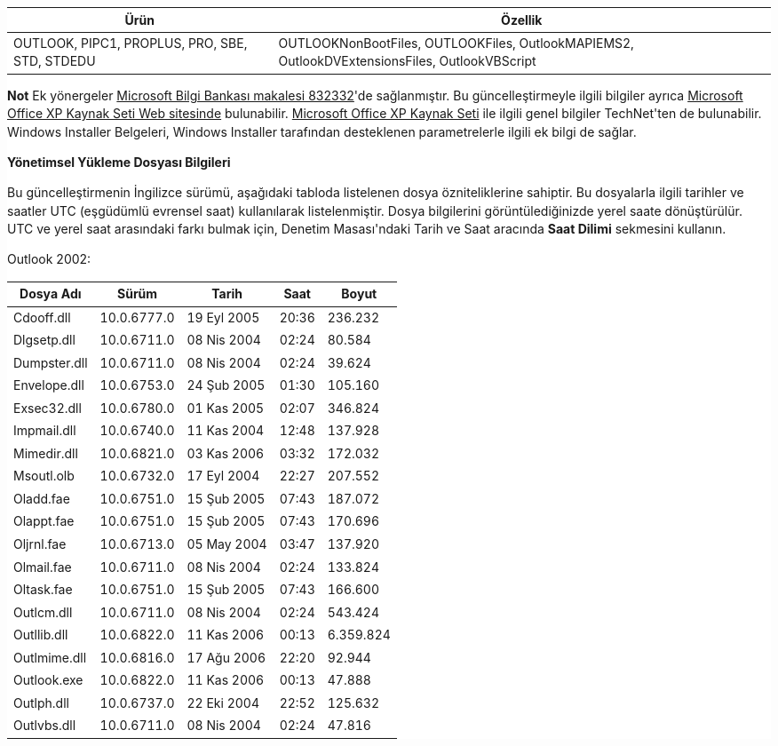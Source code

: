 | Ürün                                           | Özellik                                                                                       |
|------------------------------------------------|-----------------------------------------------------------------------------------------------|
| OUTLOOK, PIPC1, PROPLUS, PRO, SBE, STD, STDEDU | OUTLOOKNonBootFiles, OUTLOOKFiles, OutlookMAPIEMS2, OutlookDVExtensionsFiles, OutlookVBScript |

**Not** Ek yönergeler [Microsoft Bilgi Bankası makalesi 832332](http://support.microsoft.com/kb/832332)'de sağlanmıştır. Bu güncelleştirmeyle ilgili bilgiler ayrıca [Microsoft Office XP Kaynak Seti Web sitesinde](http://go.microsoft.com/fwlink/?linkid=33339) bulunabilir. [Microsoft Office XP Kaynak Seti](http://go.microsoft.com/fwlink/?linkid=21747) ile ilgili genel bilgiler TechNet'ten de bulunabilir. Windows Installer Belgeleri, Windows Installer tarafından desteklenen parametrelerle ilgili ek bilgi de sağlar.

**Yönetimsel Yükleme Dosyası Bilgileri**

Bu güncelleştirmenin İngilizce sürümü, aşağıdaki tabloda listelenen dosya özniteliklerine sahiptir. Bu dosyalarla ilgili tarihler ve saatler UTC (eşgüdümlü evrensel saat) kullanılarak listelenmiştir. Dosya bilgilerini görüntülediğinizde yerel saate dönüştürülür. UTC ve yerel saat arasındaki farkı bulmak için, Denetim Masası'ndaki Tarih ve Saat aracında **Saat Dilimi** sekmesini kullanın.

Outlook 2002:

| Dosya Adı    | Sürüm       | Tarih       | Saat  | Boyut     |
|--------------|-------------|-------------|-------|-----------|
| Cdooff.dll   | 10.0.6777.0 | 19 Eyl 2005 | 20:36 | 236.232   |
| Dlgsetp.dll  | 10.0.6711.0 | 08 Nis 2004 | 02:24 | 80.584    |
| Dumpster.dll | 10.0.6711.0 | 08 Nis 2004 | 02:24 | 39.624    |
| Envelope.dll | 10.0.6753.0 | 24 Şub 2005 | 01:30 | 105.160   |
| Exsec32.dll  | 10.0.6780.0 | 01 Kas 2005 | 02:07 | 346.824   |
| Impmail.dll  | 10.0.6740.0 | 11 Kas 2004 | 12:48 | 137.928   |
| Mimedir.dll  | 10.0.6821.0 | 03 Kas 2006 | 03:32 | 172.032   |
| Msoutl.olb   | 10.0.6732.0 | 17 Eyl 2004 | 22:27 | 207.552   |
| Oladd.fae    | 10.0.6751.0 | 15 Şub 2005 | 07:43 | 187.072   |
| Olappt.fae   | 10.0.6751.0 | 15 Şub 2005 | 07:43 | 170.696   |
| Oljrnl.fae   | 10.0.6713.0 | 05 May 2004 | 03:47 | 137.920   |
| Olmail.fae   | 10.0.6711.0 | 08 Nis 2004 | 02:24 | 133.824   |
| Oltask.fae   | 10.0.6751.0 | 15 Şub 2005 | 07:43 | 166.600   |
| Outlcm.dll   | 10.0.6711.0 | 08 Nis 2004 | 02:24 | 543.424   |
| Outllib.dll  | 10.0.6822.0 | 11 Kas 2006 | 00:13 | 6.359.824 |
| Outlmime.dll | 10.0.6816.0 | 17 Ağu 2006 | 22:20 | 92.944    |
| Outlook.exe  | 10.0.6822.0 | 11 Kas 2006 | 00:13 | 47.888    |
| Outlph.dll   | 10.0.6737.0 | 22 Eki 2004 | 22:52 | 125.632   |
| Outlvbs.dll  | 10.0.6711.0 | 08 Nis 2004 | 02:24 | 47.816    |
